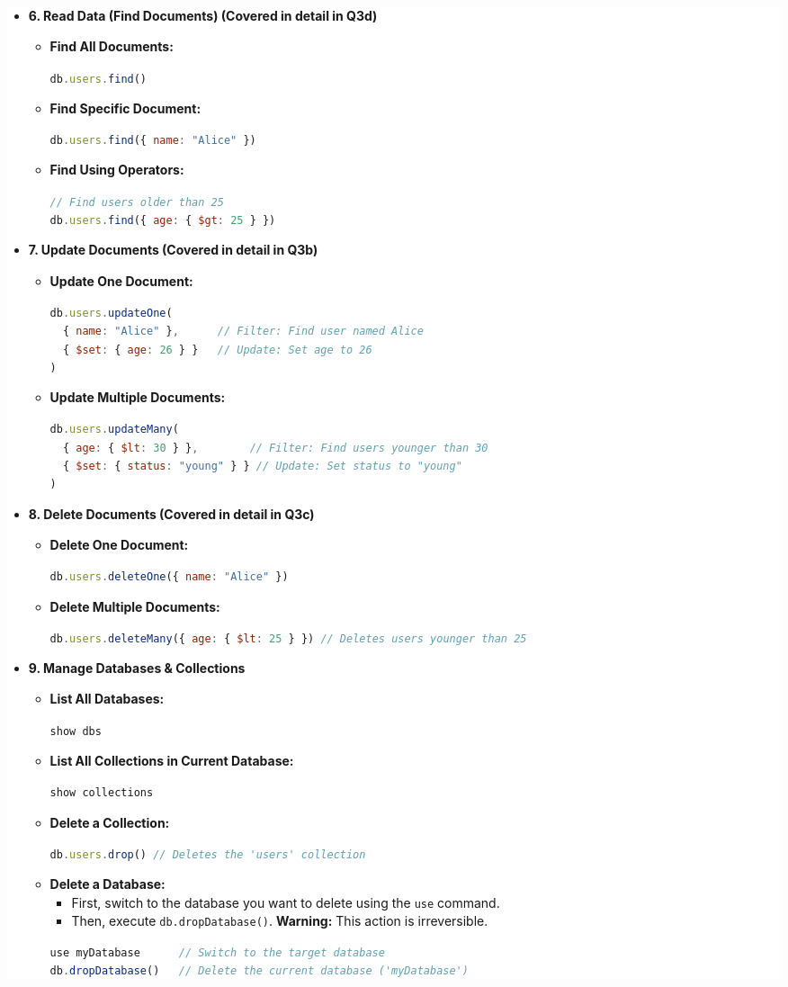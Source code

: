 *   **6. Read Data (Find Documents) (Covered in detail in Q3d)**
    *   **Find All Documents:**
        ```javascript
        db.users.find()
        ```
    *   **Find Specific Document:**
        ```javascript
        db.users.find({ name: "Alice" })
        ```
    *   **Find Using Operators:**
        ```javascript
        // Find users older than 25
        db.users.find({ age: { $gt: 25 } })
        ```

*   **7. Update Documents (Covered in detail in Q3b)**
    *   **Update One Document:**
        ```javascript
        db.users.updateOne(
          { name: "Alice" },      // Filter: Find user named Alice
          { $set: { age: 26 } }   // Update: Set age to 26
        )
        ```
    *   **Update Multiple Documents:**
        ```javascript
        db.users.updateMany(
          { age: { $lt: 30 } },        // Filter: Find users younger than 30
          { $set: { status: "young" } } // Update: Set status to "young"
        )
        ```

*   **8. Delete Documents (Covered in detail in Q3c)**
    *   **Delete One Document:**
        ```javascript
        db.users.deleteOne({ name: "Alice" })
        ```
    *   **Delete Multiple Documents:**
        ```javascript
        db.users.deleteMany({ age: { $lt: 25 } }) // Deletes users younger than 25
        ```

*   **9. Manage Databases & Collections**
    *   **List All Databases:**
        ```javascript
        show dbs
        ```
    *   **List All Collections in Current Database:**
        ```javascript
        show collections
        ```
    *   **Delete a Collection:**
        ```javascript
        db.users.drop() // Deletes the 'users' collection
        ```
    *   **Delete a Database:**
        *   First, switch to the database you want to delete using the `use` command.
        *   Then, execute `db.dropDatabase()`. **Warning:** This action is irreversible.
        ```javascript
        use myDatabase      // Switch to the target database
        db.dropDatabase()   // Delete the current database ('myDatabase')
        ```
